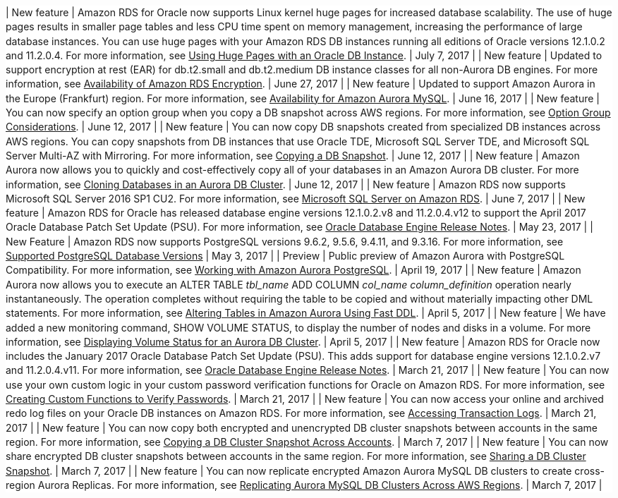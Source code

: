 | New feature |  Amazon RDS for Oracle now supports Linux kernel huge pages for increased database scalability\. The use of huge pages results in smaller page tables and less CPU time spent on memory management, increasing the performance of large database instances\. You can use huge pages with your Amazon RDS DB instances running all editions of Oracle versions 12\.1\.0\.2 and 11\.2\.0\.4\. For more information, see [Using Huge Pages with an Oracle DB Instance](CHAP_Oracle.md#Oracle.Concepts.HugePages)\.   | July 7, 2017 | 
| New feature |  Updated to support encryption at rest \(EAR\) for db\.t2\.small and db\.t2\.medium DB instance classes for all non\-Aurora DB engines\. For more information, see [Availability of Amazon RDS Encryption](Overview.Encryption.md#Overview.Encryption.Availability)\. | June 27, 2017 | 
| New feature |  Updated to support Amazon Aurora in the Europe \(Frankfurt\) region\. For more information, see [ Availability for Amazon Aurora MySQL](https://docs.aws.amazon.com/AmazonRDS/latest/AuroraUserGuide/Concepts.RegionsAndAvailabilityZones.html#Aurora.AuroraMySQL.Availability)\. | June 16, 2017 | 
| New feature |  You can now specify an option group when you copy a DB snapshot across AWS regions\. For more information, see [Option Group Considerations](USER_CopySnapshot.md#USER_CopySnapshot.Options)\.   | June 12, 2017 | 
| New feature |  You can now copy DB snapshots created from specialized DB instances across AWS regions\. You can copy snapshots from DB instances that use Oracle TDE, Microsoft SQL Server TDE, and Microsoft SQL Server Multi\-AZ with Mirroring\. For more information, see [Copying a DB Snapshot](USER_CopySnapshot.md#USER_CopyDBSnapshot)\.   | June 12, 2017 | 
| New feature |  Amazon Aurora now allows you to quickly and cost\-effectively copy all of your databases in an Amazon Aurora DB cluster\. For more information, see [ Cloning Databases in an Aurora DB Cluster](https://docs.aws.amazon.com/AmazonRDS/latest/AuroraUserGuide/Aurora.Managing.Clone.html)\.  | June 12, 2017 | 
| New feature |  Amazon RDS now supports Microsoft SQL Server 2016 SP1 CU2\. For more information, see [Microsoft SQL Server on Amazon RDS](CHAP_SQLServer.md)\.   | June 7, 2017 | 
| New feature |  Amazon RDS for Oracle has released database engine versions 12\.1\.0\.2\.v8 and 11\.2\.0\.4\.v12 to support the April 2017 Oracle Database Patch Set Update \(PSU\)\. For more information, see [Oracle Database Engine Release Notes](Appendix.Oracle.PatchComposition.md)\.   | May 23, 2017 | 
| New Feature | Amazon RDS now supports PostgreSQL versions 9\.6\.2, 9\.5\.6, 9\.4\.11, and 9\.3\.16\. For more information, see [Supported PostgreSQL Database Versions](CHAP_PostgreSQL.md#PostgreSQL.Concepts.General.DBVersions) | May 3, 2017 | 
| Preview |  Public preview of Amazon Aurora with PostgreSQL Compatibility\. For more information, see [ Working with Amazon Aurora PostgreSQL](https://docs.aws.amazon.com/AmazonRDS/latest/AuroraUserGuide/Aurora.AuroraPostgreSQL.html)\.  | April 19, 2017 | 
| New feature |  Amazon Aurora now allows you to execute an ALTER TABLE *tbl\_name* ADD COLUMN *col\_name* *column\_definition* operation nearly instantaneously\. The operation completes without requiring the table to be copied and without materially impacting other DML statements\. For more information, see [ Altering Tables in Amazon Aurora Using Fast DDL](https://docs.aws.amazon.com/AmazonRDS/latest/AuroraUserGuide/AuroraMySQL.Managing.FastDDL.html)\.   | April 5, 2017 | 
| New feature |  We have added a new monitoring command, SHOW VOLUME STATUS, to display the number of nodes and disks in a volume\. For more information, see [ Displaying Volume Status for an Aurora DB Cluster](https://docs.aws.amazon.com/AmazonRDS/latest/AuroraUserGuide/AuroraMySQL.Managing.VolumeStatus.html)\.   | April 5, 2017 | 
| New feature |  Amazon RDS for Oracle now includes the January 2017 Oracle Database Patch Set Update \(PSU\)\. This adds support for database engine versions 12\.1\.0\.2\.v7 and 11\.2\.0\.4\.v11\. For more information, see [Oracle Database Engine Release Notes](Appendix.Oracle.PatchComposition.md)\.   | March 21, 2017 | 
| New feature |  You can now use your own custom logic in your custom password verification functions for Oracle on Amazon RDS\. For more information, see [Creating Custom Functions to Verify Passwords](Appendix.Oracle.CommonDBATasks.System.md#Appendix.Oracle.CommonDBATasks.CustomPassword)\.   | March 21, 2017 | 
| New feature |  You can now access your online and archived redo log files on your Oracle DB instances on Amazon RDS\. For more information, see [Accessing Transaction Logs](Appendix.Oracle.CommonDBATasks.Log.md#Appendix.Oracle.CommonDBATasks.Log.Download)\.   | March 21, 2017 | 
| New feature |  You can now copy both encrypted and unencrypted DB cluster snapshots between accounts in the same region\. For more information, see [ Copying a DB Cluster Snapshot Across Accounts](https://docs.aws.amazon.com/AmazonRDS/latest/AuroraUserGuide/USER_CopySnapshot.html#USER_CopyDBClusterSnapshot.CrossAccount)\.   | March 7, 2017 | 
| New feature |  You can now share encrypted DB cluster snapshots between accounts in the same region\. For more information, see [Sharing a DB Cluster Snapshot](https://docs.aws.amazon.com/AmazonRDS/latest/AuroraUserGuide/USER_ShareSnapshot.html)\.   | March 7, 2017 | 
| New feature |  You can now replicate encrypted Amazon Aurora MySQL DB clusters to create cross\-region Aurora Replicas\. For more information, see [ Replicating Aurora MySQL DB Clusters Across AWS Regions](https://docs.aws.amazon.com/AmazonRDS/latest/AuroraUserGuide/AuroraMySQL.Replication.CrossRegion.html)\.   | March 7, 2017 | 